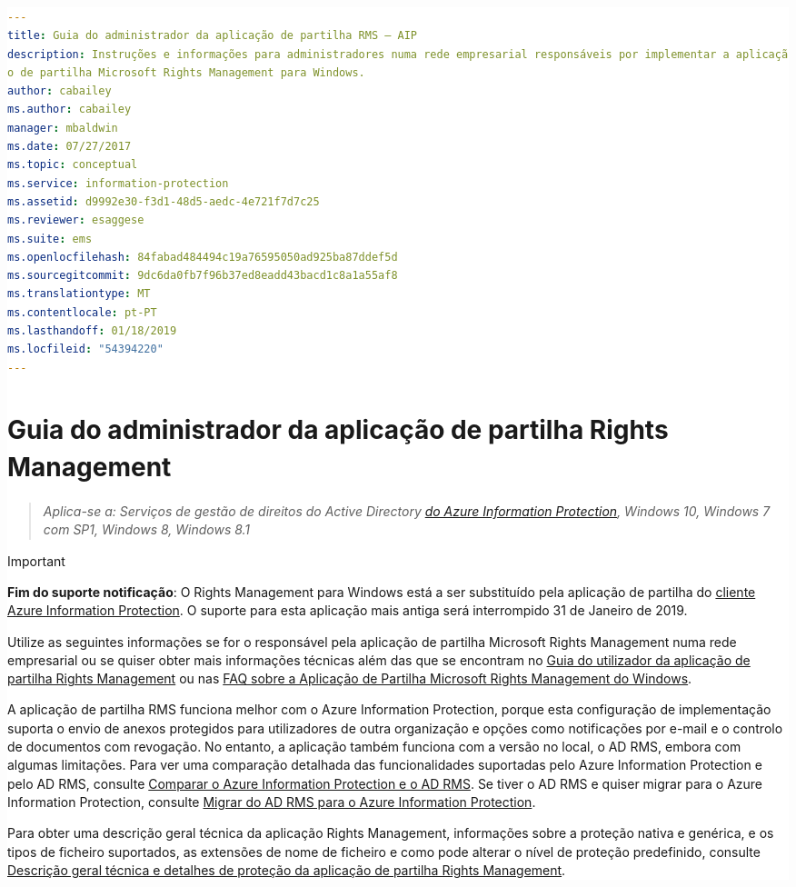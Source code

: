 ```yaml
---
title: Guia do administrador da aplicação de partilha RMS – AIP
description: Instruções e informações para administradores numa rede empresarial responsáveis por implementar a aplicação de partilha Microsoft Rights Management para Windows.
author: cabailey
ms.author: cabailey
manager: mbaldwin
ms.date: 07/27/2017
ms.topic: conceptual
ms.service: information-protection
ms.assetid: d9992e30-f3d1-48d5-aedc-4e721f7d7c25
ms.reviewer: esaggese
ms.suite: ems
ms.openlocfilehash: 84fabad484494c19a76595050ad925ba87ddef5d
ms.sourcegitcommit: 9dc6da0fb7f96b37ed8eadd43bacd1c8a1a55af8
ms.translationtype: MT
ms.contentlocale: pt-PT
ms.lasthandoff: 01/18/2019
ms.locfileid: "54394220"
---
```

# <a name="rights-management-sharing-application-administrator-guide"></a>Guia do administrador da aplicação de partilha Rights Management

>*Aplica-se a: Serviços de gestão de direitos do Active Directory [do Azure Information Protection](https://azure.microsoft.com/pricing/details/information-protection), Windows 10, Windows 7 com SP1, Windows 8, Windows 8.1*

> [!IMPORTANT]
> **Fim do suporte notificação**: O Rights Management para Windows está a ser substituído pela aplicação de partilha do [cliente Azure Information Protection](aip-client.md). O suporte para esta aplicação mais antiga será interrompido 31 de Janeiro de 2019. 

Utilize as seguintes informações se for o responsável pela aplicação de partilha Microsoft Rights Management numa rede empresarial ou se quiser obter mais informações técnicas além das que se encontram no [Guia do utilizador da aplicação de partilha Rights Management](sharing-app-user-guide.md) ou nas [FAQ sobre a Aplicação de Partilha Microsoft Rights Management do Windows](https://go.microsoft.com/fwlink/?LinkId=303971).

A aplicação de partilha RMS funciona melhor com o Azure Information Protection, porque esta configuração de implementação suporta o envio de anexos protegidos para utilizadores de outra organização e opções como notificações por e-mail e o controlo de documentos com revogação. No entanto, a aplicação também funciona com a versão no local, o AD RMS, embora com algumas limitações. Para ver uma comparação detalhada das funcionalidades suportadas pelo Azure Information Protection e pelo AD RMS, consulte [Comparar o Azure Information Protection e o AD RMS](../compare-on-premise.md). Se tiver o AD RMS e quiser migrar para o Azure Information Protection, consulte [Migrar do AD RMS para o Azure Information Protection](../migrate-from-ad-rms-to-azure-rms.md).

Para obter uma descrição geral técnica da aplicação Rights Management, informações sobre a proteção nativa e genérica, e os tipos de ficheiro suportados, as extensões de nome de ficheiro e como pode alterar o nível de proteção predefinido, consulte [Descrição geral técnica e detalhes de proteção da aplicação de partilha Rights Management](sharing-app-admin-guide-technical.md). 
